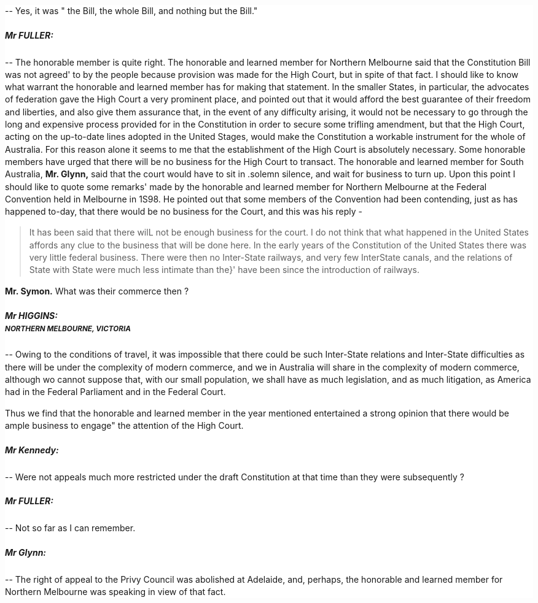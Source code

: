 -- Yes, it was " the Bill, the whole Bill, and nothing but the Bill." 

##### Mr FULLER:

-- The honorable member is quite right. The honorable and learned member for Northern Melbourne said that the Constitution Bill was not agreed' to by the people because provision was made for the High Court, but in spite of that fact. I should like to know what warrant the honorable and learned member has for making that statement. In the smaller States, in particular, the advocates of federation gave the High Court a very prominent place, and pointed out that it would afford the best guarantee of their freedom and liberties, and also give them assurance that, in the event of any difficulty arising, it would not be necessary to go through the long and expensive process provided for in the Constitution in order to secure some trifling amendment, but that the High Court, acting on the up-to-date lines adopted in the United Stages, would make the Constitution a workable instrument for the whole of Australia. For this reason alone it seems to me that the establishment of the High Court is absolutely necessary. Some honorable members have urged that there will be no business for the High Court to transact. The honorable and learned member for South Australia,  **Mr. Glynn,**  said that the court would have to sit in .solemn silence, and wait for business to turn up. Upon this point I should like to quote some remarks' made by the honorable and learned member for Northern Melbourne at the Federal Convention held in Melbourne in 1S98. He pointed out that some members of the Convention had been contending, just as has happened to-day, that there would be no business for the Court, and this was his reply - 

  >It has been said that there wilL not be enough business for the court. I do not think that what happened in the United States affords any clue to  the business that will be done here. In the early years of the Constitution of the United States there was very little federal business. There were then no Inter-State railways, and very few InterState canals, and the relations of State with State were much less intimate than the}' have been since the introduction of railways. 
  >
  >
 **Mr. Symon.** What was their commerce then ? 

##### Mr HIGGINS:<br><small class="text-muted">NORTHERN MELBOURNE, VICTORIA</small>

-- Owing to the conditions of travel, it was impossible that there could be such Inter-State relations and Inter-State difficulties as there will be under the complexity of modern commerce, and we in Australia will share in the complexity of modern commerce, although wo cannot suppose that, with our small population, we shall have as much legislation, and as much litigation, as America had in the Federal Parliament and in the Federal Court. 

Thus we find that the honorable and learned member in the year mentioned entertained a strong opinion that there would be ample business to engage" the attention of the High Court. 

##### Mr Kennedy:

-- Were not appeals much more restricted under the draft Constitution at that time than they were subsequently ? 

##### Mr FULLER:

-- Not so far as I can remember. 

##### Mr Glynn:

-- The right of appeal to the Privy Council was abolished at Adelaide, and, perhaps, the honorable and learned member for Northern Melbourne was speaking in view of that fact. 

